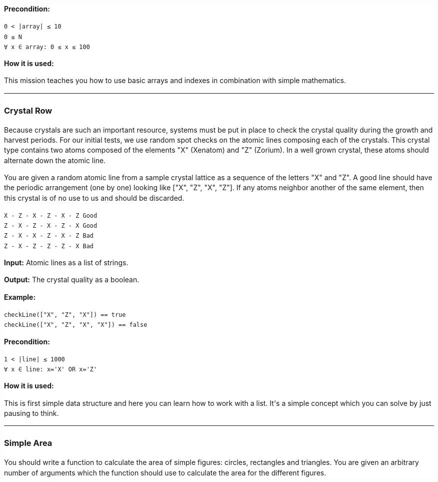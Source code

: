 **Precondition:**
````
0 < |array| ≤ 10
0 ≤ N
∀ x ∈ array: 0 ≤ x ≤ 100
````

**How it is used:**

This mission teaches you how to use basic arrays and indexes in combination with simple mathematics.

------------------
### Crystal Row

Because crystals are such an important resource, systems must be put in place to check the crystal quality during the growth and harvest periods. For our initial tests, we use random spot checks on the atomic lines composing each of the crystals. This crystal type contains two atoms composed of the elements "X" (Xenatom) and "Z" (Zorium). In a well grown crystal, these atoms should alternate down the atomic line.

You are given a random atomic line from a sample crystal lattice as a sequence of the letters "X" and "Z". A good line should have the periodic arrangement (one by one) looking like ["X", "Z", "X", "Z"]. If any atoms neighbor another of the same element, then this crystal is of no use to us and should be discarded.
````
X - Z - X - Z - X - Z Good
Z - X - Z - X - Z - X Good
Z - X - X - Z - X - Z Bad
Z - X - Z - Z - Z - X Bad
````
**Input:** Atomic lines as a list of strings.

**Output:** The crystal quality as a boolean.

**Example:**
````
checkLine(["X", "Z", "X"]) == true
checkLine(["X", "Z", "X", "X"]) == false
````
**Precondition:**
````
1 < |line| ≤ 1000
∀ x ∈ line: x='X' OR x='Z'
````
**How it is used:**

This is first simple data structure and here you can learn how to work with a list. It's a simple concept which you can solve by just pausing to think.

----------------
### Simple Area
You should write a function to calculate the area of simple figures: circles, rectangles and triangles. You are given an arbitrary number of arguments which the function should use to calculate the area for the different figures.
